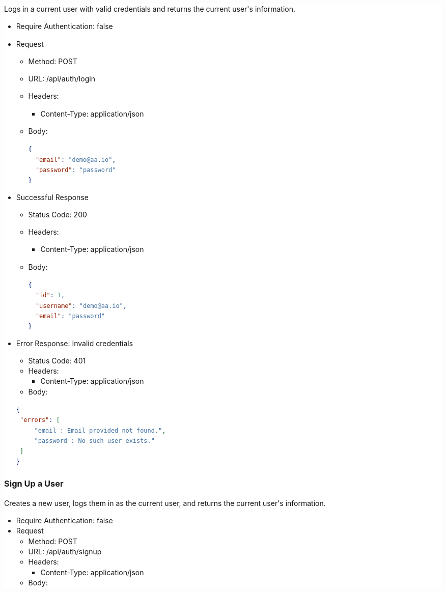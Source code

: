 Logs in a current user with valid credentials and returns the current user's
information.

* Require Authentication: false
* Request
  * Method: POST
  * URL: /api/auth/login
  * Headers:
    * Content-Type: application/json
  * Body:

    ```json
    {
      "email": "demo@aa.io",
      "password": "password"
    }
    ```

* Successful Response
  * Status Code: 200
  * Headers:
    * Content-Type: application/json
  * Body:

    ```json
    {
      "id": 1,
      "username": "demo@aa.io",
      "email": "password"
    }
    ```

* Error Response: Invalid credentials
  * Status Code: 401
  * Headers:
    * Content-Type: application/json
  * Body:

   ```json
   {
    "errors": [
        "email : Email provided not found.",
        "password : No such user exists."
    ]
   }
   ```

### Sign Up a User

Creates a new user, logs them in as the current user, and returns the current
user's information.

* Require Authentication: false
* Request
  * Method: POST
  * URL: /api/auth/signup
  * Headers:
    * Content-Type: application/json
  * Body:
